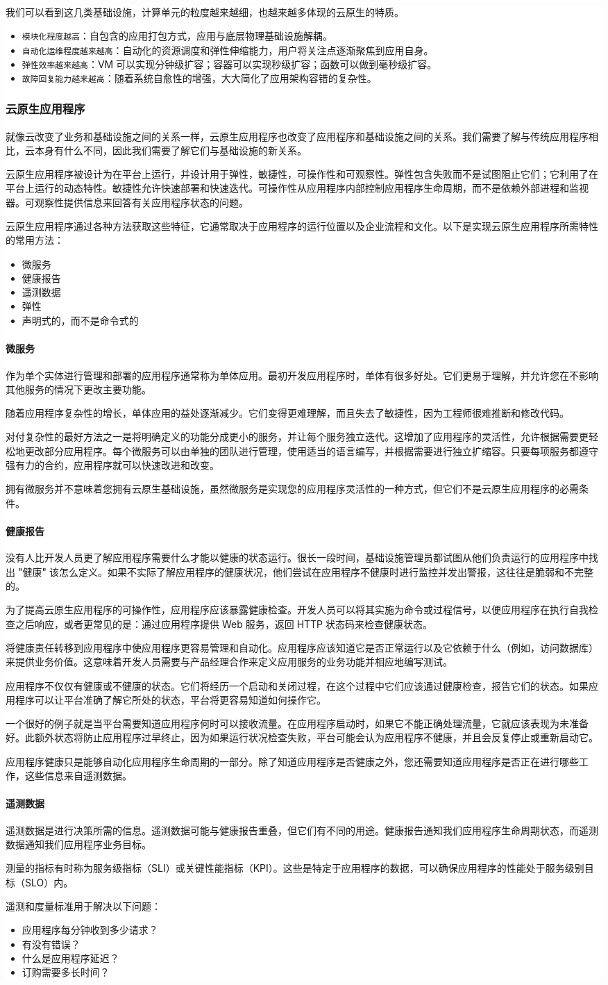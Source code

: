 我们可以看到这几类基础设施，计算单元的粒度越来越细，也越来越多体现的云原生的特质。

- `模块化程度越高`：自包含的应用打包方式，应用与底层物理基础设施解耦。
- `自动化运维程度越来越高`：自动化的资源调度和弹性伸缩能力，用户将关注点逐渐聚焦到应用自身。
- `弹性效率越来越高`：VM 可以实现分钟级扩容；容器可以实现秒级扩容；函数可以做到毫秒级扩容。
- `故障回复能力越来越高`：随着系统自愈性的增强，大大简化了应用架构容错的复杂性。

### 云原生应用程序

就像云改变了业务和基础设施之间的关系一样，云原生应用程序也改变了应用程序和基础设施之间的关系。我们需要了解与传统应用程序相比，云本身有什么不同，因此我们需要了解它们与基础设施的新关系。

云原生应用程序被设计为在平台上运行，并设计用于弹性，敏捷性，可操作性和可观察性。弹性包含失败而不是试图阻止它们；它利用了在平台上运行的动态特性。敏捷性允许快速部署和快速迭代。可操作性从应用程序内部控制应用程序生命周期，而不是依赖外部进程和监视器。可观察性提供信息来回答有关应用程序状态的问题。

云原生应用程序通过各种方法获取这些特征，它通常取决于应用程序的运行位置以及企业流程和文化。以下是实现云原生应用程序所需特性的常用方法：

- 微服务
- 健康报告
- 遥测数据
- 弹性
- 声明式的，而不是命令式的

#### 微服务

作为单个实体进行管理和部署的应用程序通常称为单体应用。最初开发应用程序时，单体有很多好处。它们更易于理解，并允许您在不影响其他服务的情况下更改主要功能。

随着应用程序复杂性的增长，单体应用的益处逐渐减少。它们变得更难理解，而且失去了敏捷性，因为工程师很难推断和修改代码。

对付复杂性的最好方法之一是将明确定义的功能分成更小的服务，并让每个服务独立迭代。这增加了应用程序的灵活性，允许根据需要更轻松地更改部分应用程序。每个微服务可以由单独的团队进行管理，使用适当的语言编写，并根据需要进行独立扩缩容。只要每项服务都遵守强有力的合约，应用程序就可以快速改进和改变。

拥有微服务并不意味着您拥有云原生基础设施，虽然微服务是实现您的应用程序灵活性的一种方式，但它们不是云原生应用程序的必需条件。

#### 健康报告

没有人比开发人员更了解应用程序需要什么才能以健康的状态运行。很长一段时间，基础设施管理员都试图从他们负责运行的应用程序中找出 "健康" 该怎么定义。如果不实际了解应用程序的健康状况，他们尝试在应用程序不健康时进行监控并发出警报，这往往是脆弱和不完整的。

为了提高云原生应用程序的可操作性，应用程序应该暴露健康检查。开发人员可以将其实施为命令或过程信号，以便应用程序在执行自我检查之后响应，或者更常见的是：通过应用程序提供 Web 服务，返回 HTTP 状态码来检查健康状态。

将健康责任转移到应用程序中使应用程序更容易管理和自动化。应用程序应该知道它是否正常运行以及它依赖于什么（例如，访问数据库）来提供业务价值。这意味着开发人员需要与产品经理合作来定义应用服务的业务功能并相应地编写测试。

应用程序不仅仅有健康或不健康的状态。它们将经历一个启动和关闭过程，在这个过程中它们应该通过健康检查，报告它们的状态。如果应用程序可以让平台准确了解它所处的状态，平台将更容易知道如何操作它。

一个很好的例子就是当平台需要知道应用程序何时可以接收流量。在应用程序启动时，如果它不能正确处理流量，它就应该表现为未准备好。此额外状态将防止应用程序过早终止，因为如果运行状况检查失败，平台可能会认为应用程序不健康，并且会反复停止或重新启动它。

应用程序健康只是能够自动化应用程序生命周期的一部分。除了知道应用程序是否健康之外，您还需要知道应用程序是否正在进行哪些工作，这些信息来自遥测数据。

#### 遥测数据

遥测数据是进行决策所需的信息。遥测数据可能与健康报告重叠，但它们有不同的用途。健康报告通知我们应用程序生命周期状态，而遥测数据通知我们应用程序业务目标。

测量的指标有时称为服务级指标（SLI）或关键性能指标（KPI）。这些是特定于应用程序的数据，可以确保应用程序的性能处于服务级别目标（SLO）内。

遥测和度量标准用于解决以下问题：

- 应用程序每分钟收到多少请求？
- 有没有错误？
- 什么是应用程序延迟？
- 订购需要多长时间？

